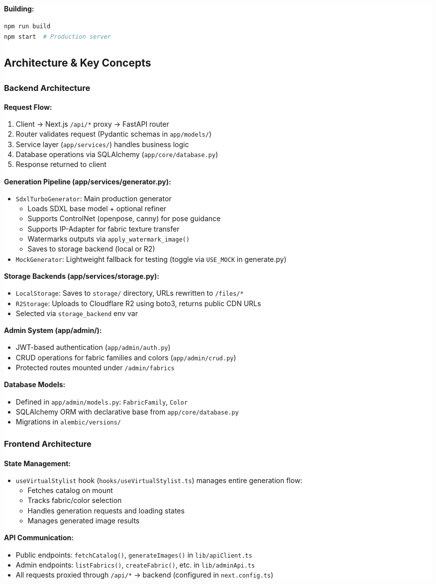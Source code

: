**Building:**
```bash
npm run build
npm start  # Production server
```

## Architecture & Key Concepts

### Backend Architecture

**Request Flow:**
1. Client → Next.js `/api/*` proxy → FastAPI router
2. Router validates request (Pydantic schemas in `app/models/`)
3. Service layer (`app/services/`) handles business logic
4. Database operations via SQLAlchemy (`app/core/database.py`)
5. Response returned to client

**Generation Pipeline (app/services/generator.py):**
- `SdxlTurboGenerator`: Main production generator
  - Loads SDXL base model + optional refiner
  - Supports ControlNet (openpose, canny) for pose guidance
  - Supports IP-Adapter for fabric texture transfer
  - Watermarks outputs via `apply_watermark_image()`
  - Saves to storage backend (local or R2)
- `MockGenerator`: Lightweight fallback for testing (toggle via `USE_MOCK` in generate.py)

**Storage Backends (app/services/storage.py):**
- `LocalStorage`: Saves to `storage/` directory, URLs rewritten to `/files/*`
- `R2Storage`: Uploads to Cloudflare R2 using boto3, returns public CDN URLs
- Selected via `storage_backend` env var

**Admin System (app/admin/):**
- JWT-based authentication (`app/admin/auth.py`)
- CRUD operations for fabric families and colors (`app/admin/crud.py`)
- Protected routes mounted under `/admin/fabrics`

**Database Models:**
- Defined in `app/admin/models.py`: `FabricFamily`, `Color`
- SQLAlchemy ORM with declarative base from `app/core/database.py`
- Migrations in `alembic/versions/`

### Frontend Architecture

**State Management:**
- `useVirtualStylist` hook (`hooks/useVirtualStylist.ts`) manages entire generation flow:
  - Fetches catalog on mount
  - Tracks fabric/color selection
  - Handles generation requests and loading states
  - Manages generated image results

**API Communication:**
- Public endpoints: `fetchCatalog()`, `generateImages()` in `lib/apiClient.ts`
- Admin endpoints: `listFabrics()`, `createFabric()`, etc. in `lib/adminApi.ts`
- All requests proxied through `/api/*` → backend (configured in `next.config.ts`)
